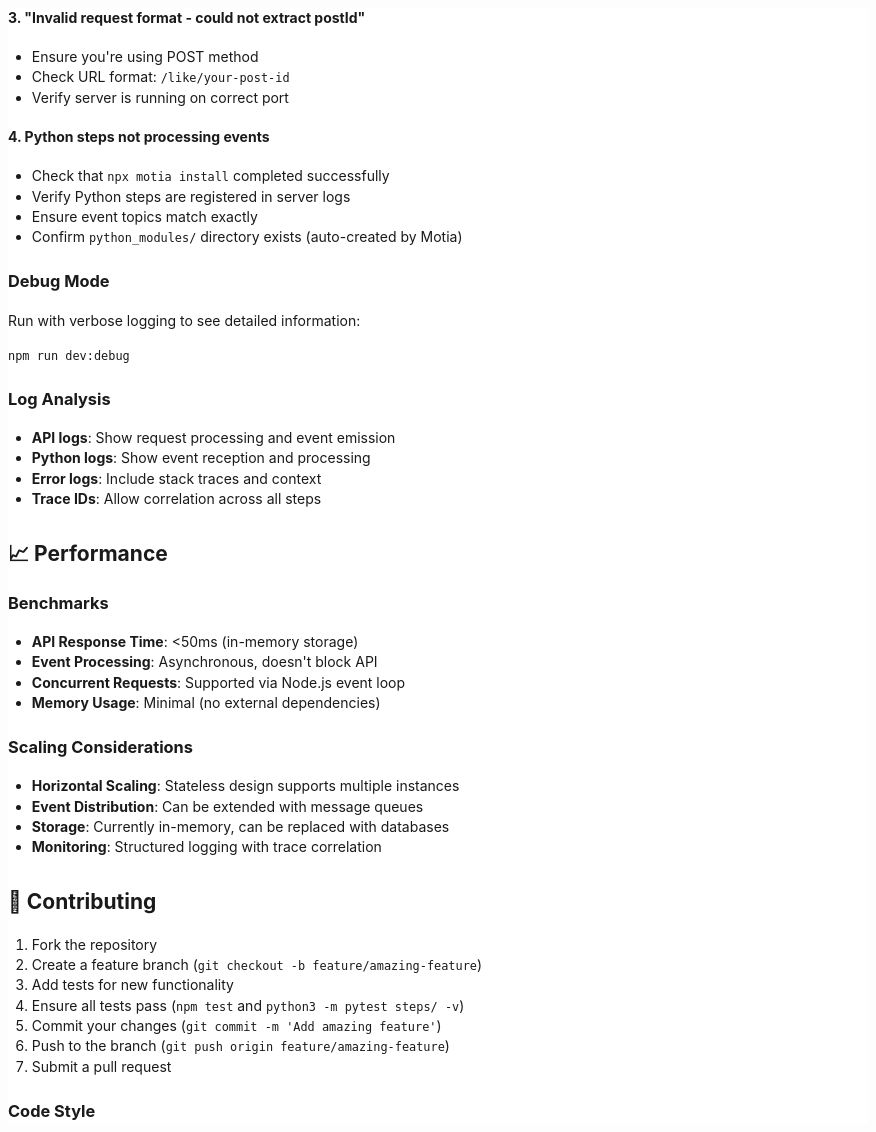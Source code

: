 #### 3. "Invalid request format - could not extract postId"
- Ensure you're using POST method
- Check URL format: `/like/your-post-id`
- Verify server is running on correct port

#### 4. Python steps not processing events
- Check that `npx motia install` completed successfully
- Verify Python steps are registered in server logs
- Ensure event topics match exactly
- Confirm `python_modules/` directory exists (auto-created by Motia)

### Debug Mode

Run with verbose logging to see detailed information:
```bash
npm run dev:debug
```

### Log Analysis

- **API logs**: Show request processing and event emission
- **Python logs**: Show event reception and processing
- **Error logs**: Include stack traces and context
- **Trace IDs**: Allow correlation across all steps

## 📈 Performance

### Benchmarks

- **API Response Time**: <50ms (in-memory storage)
- **Event Processing**: Asynchronous, doesn't block API
- **Concurrent Requests**: Supported via Node.js event loop
- **Memory Usage**: Minimal (no external dependencies)

### Scaling Considerations

- **Horizontal Scaling**: Stateless design supports multiple instances
- **Event Distribution**: Can be extended with message queues
- **Storage**: Currently in-memory, can be replaced with databases
- **Monitoring**: Structured logging with trace correlation

## 🤝 Contributing

1. Fork the repository
2. Create a feature branch (`git checkout -b feature/amazing-feature`)
3. Add tests for new functionality
4. Ensure all tests pass (`npm test` and `python3 -m pytest steps/ -v`)
5. Commit your changes (`git commit -m 'Add amazing feature'`)
6. Push to the branch (`git push origin feature/amazing-feature`)
7. Submit a pull request

### Code Style

